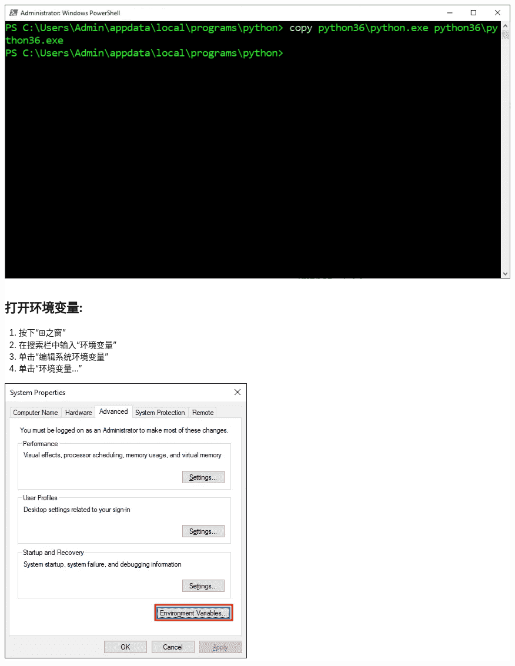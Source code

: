 ![](img/72b5a36d594cbf1d43737ebbaee03e8f.png)

## 打开环境变量:

1.  按下“⊞之窗”
2.  在搜索栏中输入“环境变量”
3.  单击“编辑系统环境变量”
4.  单击“环境变量…”

![](img/1fdc5bc0b36aa03634b47cd2bb3bdbc2.png)
